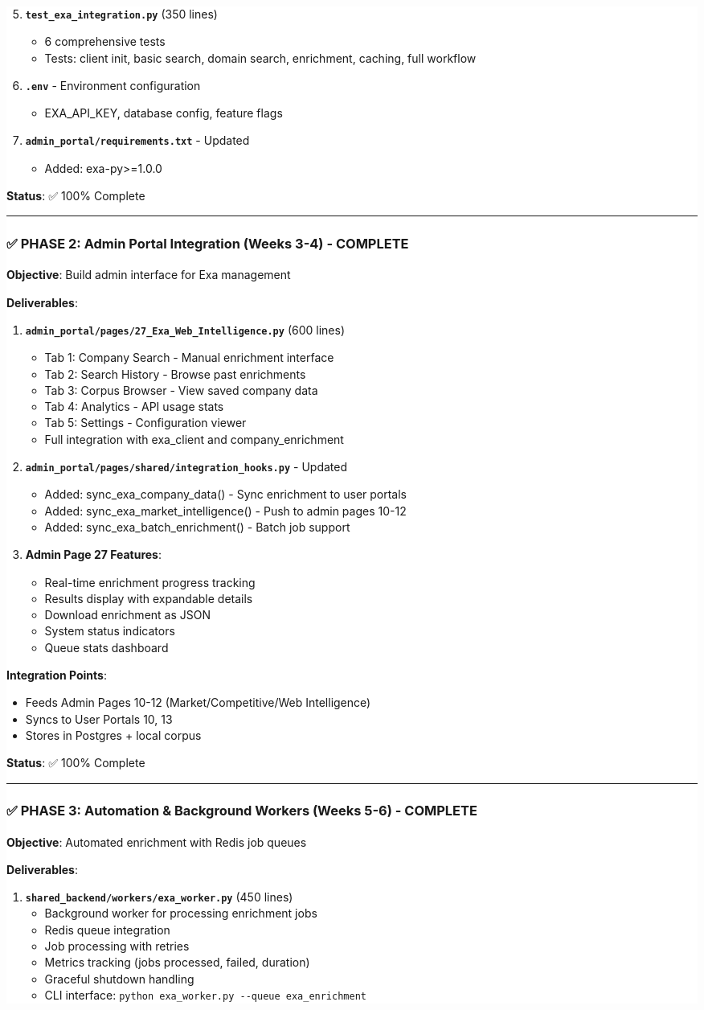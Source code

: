 5. **`test_exa_integration.py`** (350 lines)
   - 6 comprehensive tests
   - Tests: client init, basic search, domain search, enrichment, caching, full workflow

6. **`.env`** - Environment configuration
   - EXA_API_KEY, database config, feature flags

7. **`admin_portal/requirements.txt`** - Updated
   - Added: exa-py>=1.0.0

**Status**: ✅ 100% Complete

---

### ✅ PHASE 2: Admin Portal Integration (Weeks 3-4) - COMPLETE

**Objective**: Build admin interface for Exa management

**Deliverables**:
1. **`admin_portal/pages/27_Exa_Web_Intelligence.py`** (600 lines)
   - Tab 1: Company Search - Manual enrichment interface
   - Tab 2: Search History - Browse past enrichments
   - Tab 3: Corpus Browser - View saved company data
   - Tab 4: Analytics - API usage stats
   - Tab 5: Settings - Configuration viewer
   - Full integration with exa_client and company_enrichment

2. **`admin_portal/pages/shared/integration_hooks.py`** - Updated
   - Added: sync_exa_company_data() - Sync enrichment to user portals
   - Added: sync_exa_market_intelligence() - Push to admin pages 10-12
   - Added: sync_exa_batch_enrichment() - Batch job support

3. **Admin Page 27 Features**:
   - Real-time enrichment progress tracking
   - Results display with expandable details
   - Download enrichment as JSON
   - System status indicators
   - Queue stats dashboard

**Integration Points**:
- Feeds Admin Pages 10-12 (Market/Competitive/Web Intelligence)
- Syncs to User Portals 10, 13
- Stores in Postgres + local corpus

**Status**: ✅ 100% Complete

---

### ✅ PHASE 3: Automation & Background Workers (Weeks 5-6) - COMPLETE

**Objective**: Automated enrichment with Redis job queues

**Deliverables**:
1. **`shared_backend/workers/exa_worker.py`** (450 lines)
   - Background worker for processing enrichment jobs
   - Redis queue integration
   - Job processing with retries
   - Metrics tracking (jobs processed, failed, duration)
   - Graceful shutdown handling
   - CLI interface: `python exa_worker.py --queue exa_enrichment`
